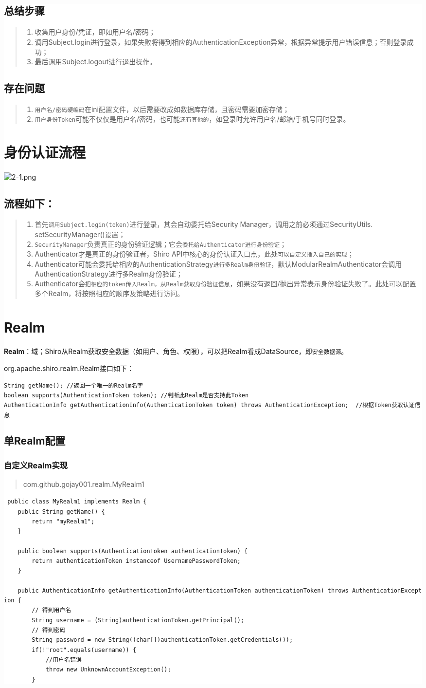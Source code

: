 ## 总结步骤
> 1. 收集用户身份/凭证，即如用户名/密码；
> 2. 调用Subject.login进行登录，如果失败将得到相应的AuthenticationException异常，根据异常提示用户错误信息；否则登录成功；
> 3. 最后调用Subject.logout进行退出操作。

## 存在问题
> 1. `用户名/密码硬编码`在ini配置文件，以后需要改成如数据库存储，且密码需要加密存储；
> 2. `用户身份Token`可能不仅仅是用户名/密码，也可能`还有其他的`，如登录时允许用户名/邮箱/手机号同时登录。 

# 身份认证流程
![2-1.png](https://i.loli.net/2019/08/04/tfpzHNlgqS5QomI.png)

## 流程如下：
> 1. 首先`调用Subject.login(token)`进行登录，其会自动委托给Security Manager，调用之前必须通过SecurityUtils. setSecurityManager()设置；
> 2. `SecurityManager`负责真正的身份验证逻辑；它会`委托给Authenticator进行身份验证`；
> 3. Authenticator才是真正的身份验证者，Shiro API中核心的身份认证入口点，此处`可以自定义插入自己的实现`；
> 4. Authenticator可能会委托给相应的AuthenticationStrategy`进行多Realm身份验证`，默认ModularRealmAuthenticator会调用AuthenticationStrategy进行多Realm身份验证；
> 5. Authenticator会`把相应的token传入Realm，从Realm获取身份验证信息`，如果没有返回/抛出异常表示身份验证失败了。此处可以配置多个Realm，将按照相应的顺序及策略进行访问。

# Realm

**Realm**：域；Shiro从Realm获取安全数据（如用户、角色、权限），可以把Realm看成DataSource，即`安全数据源`。

org.apache.shiro.realm.Realm接口如下：
```
String getName(); //返回一个唯一的Realm名字  
boolean supports(AuthenticationToken token); //判断此Realm是否支持此Token  
AuthenticationInfo getAuthenticationInfo(AuthenticationToken token) throws AuthenticationException;  //根据Token获取认证信息
```
 
 ## 单Realm配置

 ### 自定义Realm实现
 > com.github.gojay001.realm.MyRealm1
 
```
 public class MyRealm1 implements Realm {
    public String getName() {
        return "myRealm1";
    }

    public boolean supports(AuthenticationToken authenticationToken) {
        return authenticationToken instanceof UsernamePasswordToken;
    }

    public AuthenticationInfo getAuthenticationInfo(AuthenticationToken authenticationToken) throws AuthenticationException {
        // 得到用户名
        String username = (String)authenticationToken.getPrincipal();
        // 得到密码
        String password = new String((char[])authenticationToken.getCredentials());
        if(!"root".equals(username)) {
            //用户名错误
            throw new UnknownAccountException();
        }
```
